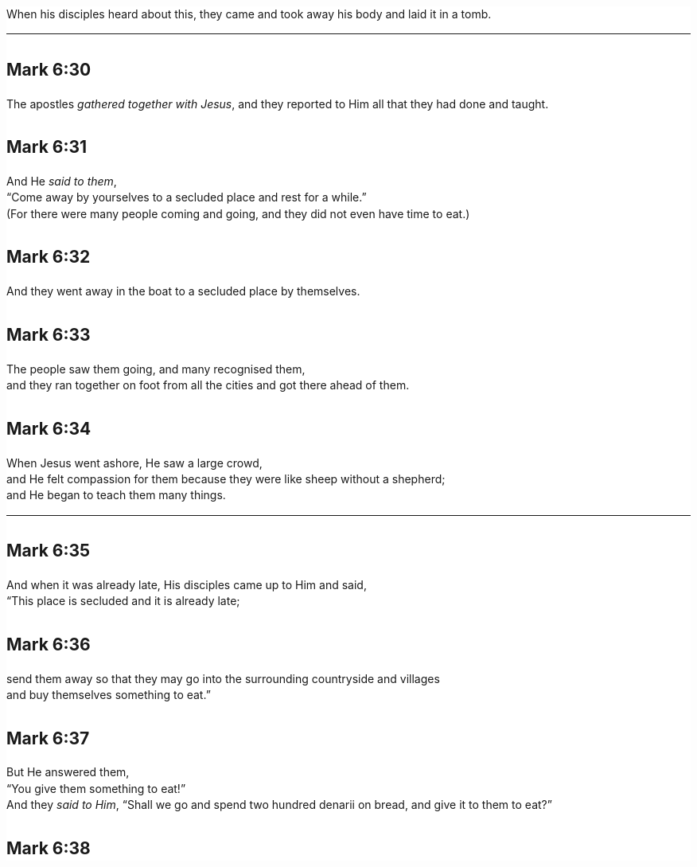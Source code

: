 When his disciples heard about this, they came and took away his body and laid it in a tomb.

---

## Mark 6:30

The apostles _gathered together with Jesus_, and they reported to Him all that they had done and taught.

## Mark 6:31

And He _said to them_,  
“Come away by yourselves to a secluded place and rest for a while.”  
(For there were many people coming and going, and they did not even have time to eat.)

## Mark 6:32

And they went away in the boat to a secluded place by themselves.

## Mark 6:33

The people saw them going, and many recognised them,  
and they ran together on foot from all the cities and got there ahead of them.

## Mark 6:34

When Jesus went ashore, He saw a large crowd,  
and He felt compassion for them because they were like sheep without a shepherd;  
and He began to teach them many things.

---

## Mark 6:35

And when it was already late, His disciples came up to Him and said,  
“This place is secluded and it is already late;

## Mark 6:36

send them away so that they may go into the surrounding countryside and villages  
and buy themselves something to eat.”

## Mark 6:37

But He answered them,  
“You give them something to eat!”  
And they _said to Him_, “Shall we go and spend two hundred denarii on bread, and give it to them to eat?”

## Mark 6:38
